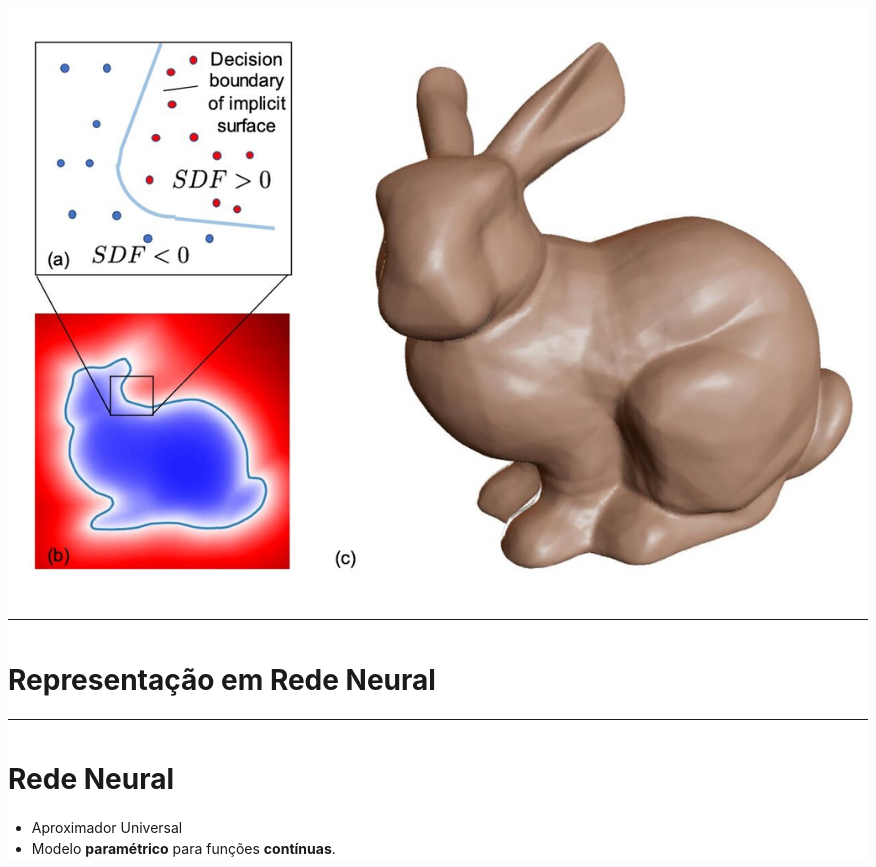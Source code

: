 ![bg right fit](img/signed-distance-function.jpeg)

---




# Representação em Rede Neural

---

# Rede Neural

- Aproximador Universal
- Modelo **paramétrico** para funções **contínuas**.
